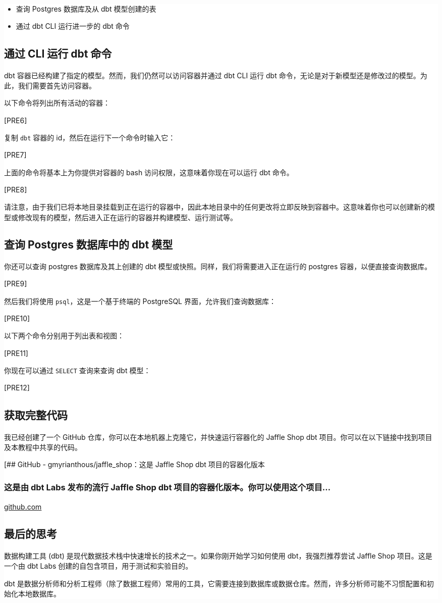 +   查询 Postgres 数据库及从 dbt 模型创建的表

+   通过 dbt CLI 运行进一步的 dbt 命令

## 通过 CLI 运行 dbt 命令

dbt 容器已经构建了指定的模型。然而，我们仍然可以访问容器并通过 dbt CLI 运行 dbt 命令，无论是对于新模型还是修改过的模型。为此，我们需要首先访问容器。

以下命令将列出所有活动的容器：

[PRE6]

复制 `dbt` 容器的 id，然后在运行下一个命令时输入它：

[PRE7]

上面的命令将基本上为你提供对容器的 bash 访问权限，这意味着你现在可以运行 dbt 命令。

[PRE8]

请注意，由于我们已将本地目录挂载到正在运行的容器中，因此本地目录中的任何更改将立即反映到容器中。这意味着你也可以创建新的模型或修改现有的模型，然后进入正在运行的容器并构建模型、运行测试等。

## 查询 Postgres 数据库中的 dbt 模型

你还可以查询 postgres 数据库及其上创建的 dbt 模型或快照。同样，我们将需要进入正在运行的 postgres 容器，以便直接查询数据库。

[PRE9]

然后我们将使用 `psql`，这是一个基于终端的 PostgreSQL 界面，允许我们查询数据库：

[PRE10]

以下两个命令分别用于列出表和视图：

[PRE11]

你现在可以通过 `SELECT` 查询来查询 dbt 模型：

[PRE12]

## 获取完整代码

我已经创建了一个 GitHub 仓库，你可以在本地机器上克隆它，并快速运行容器化的 Jaffle Shop dbt 项目。你可以在以下链接中找到项目及本教程中共享的代码。

[](https://github.com/gmyrianthous/jaffle_shop?source=post_page-----93a9b14532a4--------------------------------) [## GitHub - gmyrianthous/jaffle_shop：这是 Jaffle Shop dbt 项目的容器化版本

### 这是由 dbt Labs 发布的流行 Jaffle Shop dbt 项目的容器化版本。你可以使用这个项目…

[github.com](https://github.com/gmyrianthous/jaffle_shop?source=post_page-----93a9b14532a4--------------------------------)

## 最后的思考

数据构建工具 (dbt) 是现代数据技术栈中快速增长的技术之一。如果你刚开始学习如何使用 dbt，我强烈推荐尝试 Jaffle Shop 项目。这是一个由 dbt Labs 创建的自包含项目，用于测试和实验目的。

dbt 是数据分析师和分析工程师（除了数据工程师）常用的工具，它需要连接到数据库或数据仓库。然而，许多分析师可能不习惯配置和初始化本地数据库。
